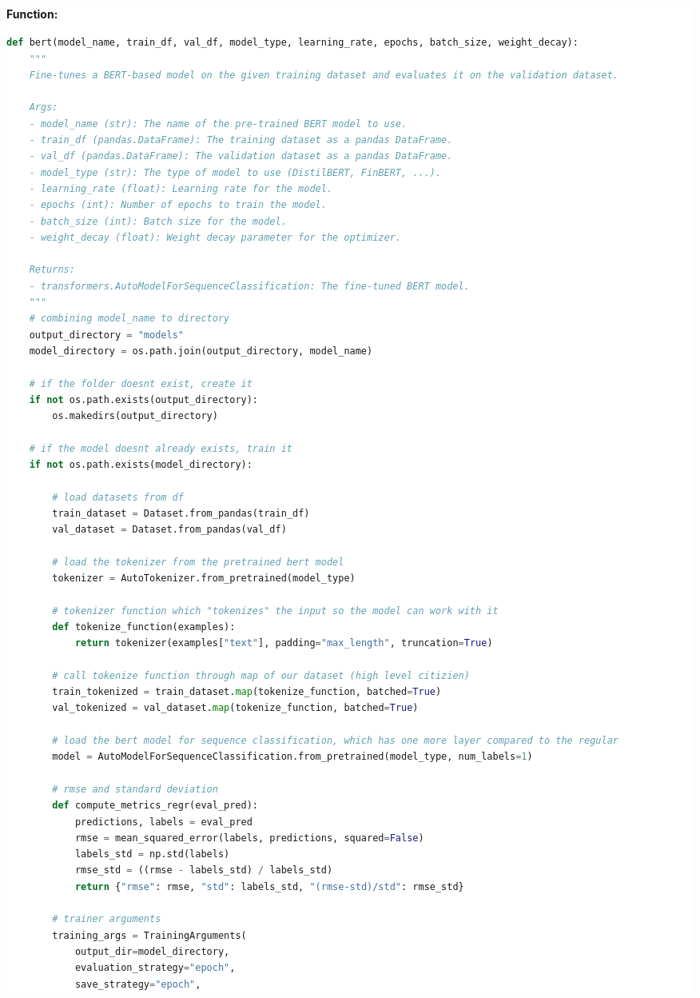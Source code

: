 **Function:** 
```python
def bert(model_name, train_df, val_df, model_type, learning_rate, epochs, batch_size, weight_decay):
    """
    Fine-tunes a BERT-based model on the given training dataset and evaluates it on the validation dataset.

    Args:
    - model_name (str): The name of the pre-trained BERT model to use.
    - train_df (pandas.DataFrame): The training dataset as a pandas DataFrame.
    - val_df (pandas.DataFrame): The validation dataset as a pandas DataFrame.
    - model_type (str): The type of model to use (DistilBERT, FinBERT, ...).
    - learning_rate (float): Learning rate for the model.
    - epochs (int): Number of epochs to train the model.
    - batch_size (int): Batch size for the model.
    - weight_decay (float): Weight decay parameter for the optimizer.

    Returns:
    - transformers.AutoModelForSequenceClassification: The fine-tuned BERT model.
    """
    # combining model_name to directory
    output_directory = "models"
    model_directory = os.path.join(output_directory, model_name)

    # if the folder doesnt exist, create it	
    if not os.path.exists(output_directory):
        os.makedirs(output_directory)

    # if the model doesnt already exists, train it
    if not os.path.exists(model_directory):

        # load datasets from df
        train_dataset = Dataset.from_pandas(train_df)
        val_dataset = Dataset.from_pandas(val_df)

        # load the tokenizer from the pretrained bert model
        tokenizer = AutoTokenizer.from_pretrained(model_type)

        # tokenizer function which "tokenizes" the input so the model can work with it
        def tokenize_function(examples):
            return tokenizer(examples["text"], padding="max_length", truncation=True)

        # call tokenize function through map of our dataset (high level citizien)
        train_tokenized = train_dataset.map(tokenize_function, batched=True)
        val_tokenized = val_dataset.map(tokenize_function, batched=True)

        # load the bert model for sequence classification, which has one more layer compared to the regular 
        model = AutoModelForSequenceClassification.from_pretrained(model_type, num_labels=1)

        # rmse and standard deviation
        def compute_metrics_regr(eval_pred):
            predictions, labels = eval_pred
            rmse = mean_squared_error(labels, predictions, squared=False)
            labels_std = np.std(labels)
            rmse_std = ((rmse - labels_std) / labels_std)
            return {"rmse": rmse, "std": labels_std, "(rmse-std)/std": rmse_std}

        # trainer arguments
        training_args = TrainingArguments(
            output_dir=model_directory,
            evaluation_strategy="epoch",
            save_strategy="epoch",
```